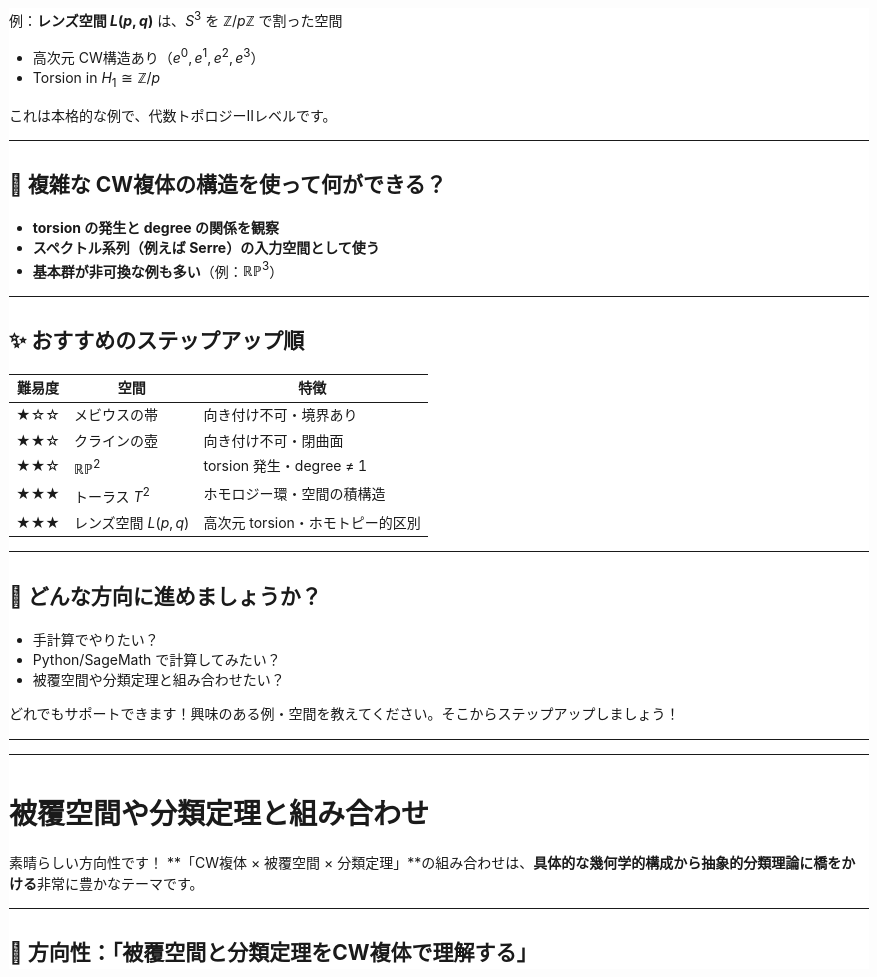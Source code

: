 例：**レンズ空間 $L(p,q)$** は、$S^3$ を $\mathbb{Z}/p\mathbb{Z}$ で割った空間

* 高次元 CW構造あり（$e^0, e^1, e^2, e^3$）
* Torsion in $H_1 \cong \mathbb{Z}/p$

これは本格的な例で、代数トポロジーⅡレベルです。

---

## 🧮 複雑な CW複体の構造を使って何ができる？

* **torsion の発生と degree の関係を観察**
* **スペクトル系列（例えば Serre）の入力空間として使う**
* **基本群が非可換な例も多い**（例：$\mathbb{RP}^3$）

---

## ✨ おすすめのステップアップ順

| 難易度 | 空間              | 特徴                    |
| --- | --------------- | --------------------- |
| ★☆☆ | メビウスの帯          | 向き付け不可・境界あり           |
| ★★☆ | クラインの壺          | 向き付け不可・閉曲面            |
| ★★☆ | $\mathbb{RP}^2$ | torsion 発生・degree ≠ 1 |
| ★★★ | トーラス $T^2$      | ホモロジー環・空間の積構造         |
| ★★★ | レンズ空間 $L(p,q)$  | 高次元 torsion・ホモトピー的区別  |

---

## 🧰 どんな方向に進めましょうか？

* 手計算でやりたい？
* Python/SageMath で計算してみたい？
* 被覆空間や分類定理と組み合わせたい？

どれでもサポートできます！興味のある例・空間を教えてください。そこからステップアップしましょう！

---
---

# 被覆空間や分類定理と組み合わせ

素晴らしい方向性です！
\*\*「CW複体 × 被覆空間 × 分類定理」\*\*の組み合わせは、**具体的な幾何学的構成から抽象的分類理論に橋をかける**非常に豊かなテーマです。

---

## 🧩 方向性：「被覆空間と分類定理をCW複体で理解する」
